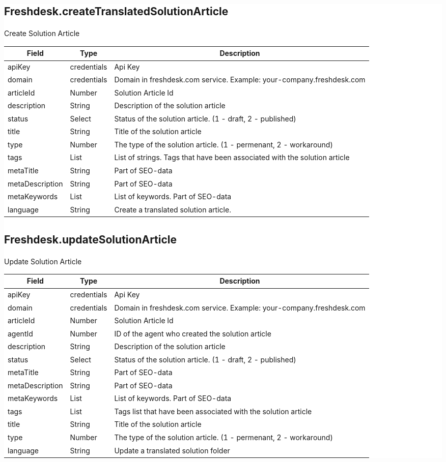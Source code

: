 ## Freshdesk.createTranslatedSolutionArticle
Create Solution Article

| Field          | Type       | Description
|----------------|------------|----------
| apiKey         | credentials| Api Key
| domain         | credentials| Domain in freshdesk.com service. Example: your-company.freshdesk.com
| articleId      | Number     | Solution Article Id
| description    | String     | Description of the solution article
| status         | Select     | Status of the solution article. (1 - draft, 2 - published)
| title          | String     | Title of the solution article
| type           | Number     | The type of the solution article. (1 - permenant, 2 - workaround)
| tags           | List       | List of strings. Tags that have been associated with the solution article
| metaTitle      | String     | Part of SEO-data
| metaDescription| String     | Part of SEO-data
| metaKeywords   | List       | List of keywords. Part of SEO-data
| language       | String     | Create a translated solution article.

## Freshdesk.updateSolutionArticle
Update Solution Article

| Field          | Type            | Description
|----------------|-----------------|----------
| apiKey         | credentials     | Api Key
| domain         | credentials     | Domain in freshdesk.com service. Example: your-company.freshdesk.com
| articleId      | Number          | Solution Article Id
| agentId        | Number          | ID of the agent who created the solution article
| description    | String          | Description of the solution article
| status         | Select          | Status of the solution article. (1 - draft, 2 - published)
| metaTitle      | String          | Part of SEO-data
| metaDescription| String          | Part of SEO-data
| metaKeywords   | List            | List of keywords. Part of SEO-data
| tags           | List            | Tags list that have been associated with the solution article
| title          | String          | Title of the solution article
| type           | Number          | The type of the solution article. (1 - permenant, 2 - workaround)
| language       | String          | Update a translated solution folder
